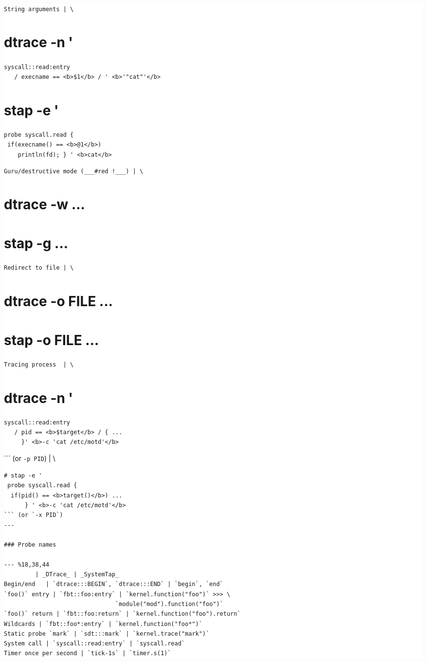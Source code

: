    ```
String arguments | \
   ```
# dtrace -n '
    syscall::read:entry 
       / execname == <b>$1</b> / ' <b>'"cat"'</b>
   ``` | \
   ```
# stap -e '
    probe syscall.read { 
     if(execname() == <b>@1</b>) 
        println(fd); } ' <b>cat</b>
   ```
Guru/destructive mode (___#red !___) | \
   ```
# dtrace <b>-w</b> ...
   ``` | \
   ```
# stap <b>-g</b> ...
   ```
Redirect to file | \
   ```
# dtrace <b>-o FILE</b> ...
   ``` (appends) | \
   ```
# stap <b>-o FILE</b> ...
   ``` (rewrites) 
Tracing process  | \
   ```
# dtrace -n '
    syscall::read:entry 
       / pid == <b>$target</b> / { ...
         }' <b>-c 'cat /etc/motd'</b>
   ``` (or `-p PID`) | \
   ```
# stap -e '
    probe syscall.read { 
     if(pid() == <b>target()</b>) ...
         } ' <b>-c 'cat /etc/motd'</b>
   ``` (or `-x PID`)
---

### Probe names

--- %18,38,44
            | _DTrace_ | _SystemTap_
Begin/end   | `dtrace:::BEGIN`, `dtrace:::END` | `begin`, `end`
`foo()` entry | `fbt::foo:entry` | `kernel.function("foo")` >>> \
                                   `module("mod").function("foo")`
`foo()` return | `fbt::foo:return` | `kernel.function("foo").return`
Wildcards | `fbt::foo*:entry` | `kernel.function("foo*")`
Static probe `mark` | `sdt:::mark` | `kernel.trace("mark")`
System call | `syscall::read:entry` | `syscall.read`
Timer once per second | `tick-1s` | `timer.s(1)`
   ```